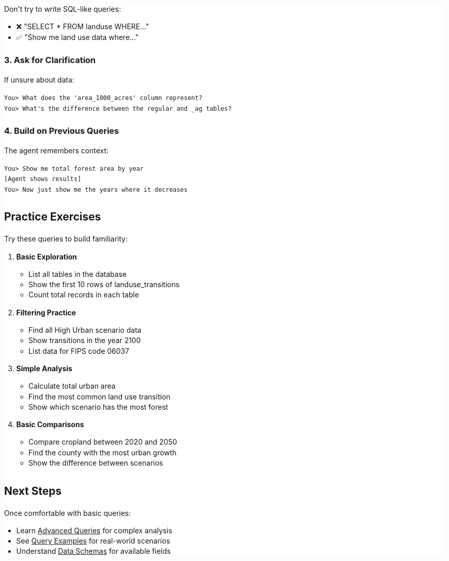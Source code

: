 Don't try to write SQL-like queries:
- ❌ "SELECT * FROM landuse WHERE..."
- ✅ "Show me land use data where..."

### 3. Ask for Clarification

If unsure about data:
```
You> What does the 'area_1000_acres' column represent?
You> What's the difference between the regular and _ag tables?
```

### 4. Build on Previous Queries

The agent remembers context:
```
You> Show me total forest area by year
[Agent shows results]
You> Now just show me the years where it decreases
```

## Practice Exercises

Try these queries to build familiarity:

1. **Basic Exploration**
   - List all tables in the database
   - Show the first 10 rows of landuse_transitions
   - Count total records in each table

2. **Filtering Practice**
   - Find all High Urban scenario data
   - Show transitions in the year 2100
   - List data for FIPS code 06037

3. **Simple Analysis**
   - Calculate total urban area
   - Find the most common land use transition
   - Show which scenario has the most forest

4. **Basic Comparisons**
   - Compare cropland between 2020 and 2050
   - Find the county with the most urban growth
   - Show the difference between scenarios

## Next Steps

Once comfortable with basic queries:
- Learn [Advanced Queries](advanced-queries.md) for complex analysis
- See [Query Examples](examples.md) for real-world scenarios
- Understand [Data Schemas](../data/schema.md) for available fields